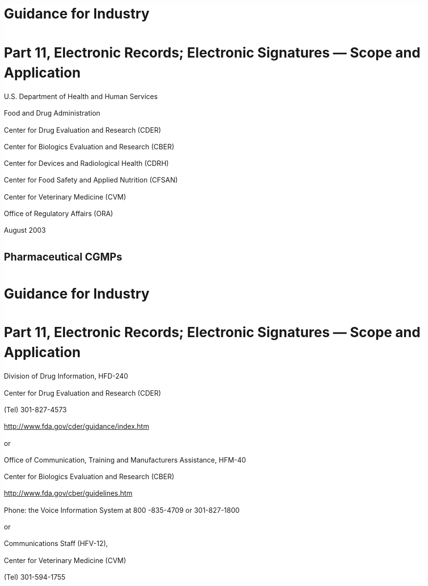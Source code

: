# Guidance for Industry

# Part 11, Electronic Records; Electronic Signatures — Scope and Application

U.S. Department of Health and Human Services

Food and Drug Administration

Center for Drug Evaluation and Research (CDER)

Center for Biologics Evaluation and Research (CBER)

Center for Devices and Radiological Health (CDRH)

Center for Food Safety and Applied Nutrition (CFSAN)

Center for Veterinary Medicine (CVM)

Office of Regulatory Affairs (ORA)

August 2003

Pharmaceutical CGMPs
---
# Guidance for Industry

# Part 11, Electronic Records; Electronic Signatures — Scope and Application

Division of Drug Information, HFD-240

Center for Drug Evaluation and Research (CDER)

(Tel) 301-827-4573

http://www.fda.gov/cder/guidance/index.htm

or

Office of Communication, Training and Manufacturers Assistance, HFM-40

Center for Biologics Evaluation and Research (CBER)

http://www.fda.gov/cber/guidelines.htm

Phone: the Voice Information System at 800 -835-4709 or 301-827-1800

or

Communications Staff (HFV-12),

Center for Veterinary Medicine (CVM)

(Tel) 301-594-1755
